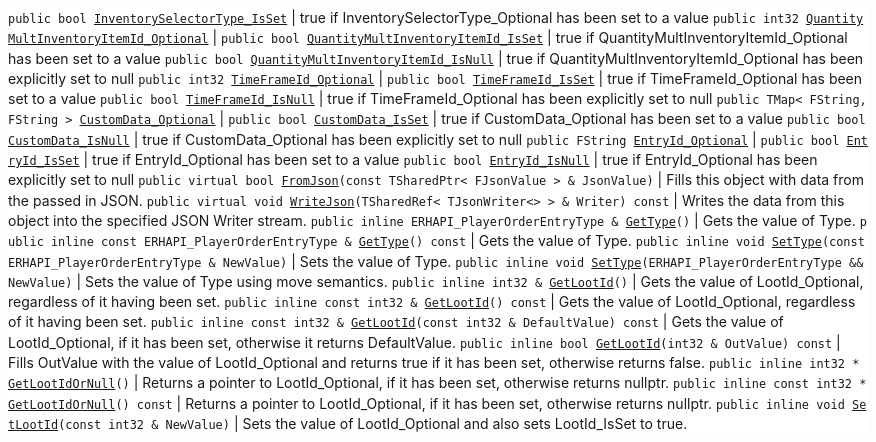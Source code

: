 `public bool `[`InventorySelectorType_IsSet`](#structFRHAPI__PlayerOrderEntryCreateInput_1a643f075294b741eb1f4d7bd3322b9b16) | true if InventorySelectorType_Optional has been set to a value
`public int32 `[`QuantityMultInventoryItemId_Optional`](#structFRHAPI__PlayerOrderEntryCreateInput_1a69d68ae057be07d674d3a5f7af9a1aeb) | 
`public bool `[`QuantityMultInventoryItemId_IsSet`](#structFRHAPI__PlayerOrderEntryCreateInput_1a6bf6456592742a45495db898bf881152) | true if QuantityMultInventoryItemId_Optional has been set to a value
`public bool `[`QuantityMultInventoryItemId_IsNull`](#structFRHAPI__PlayerOrderEntryCreateInput_1a06fc0a35d9ac7823b7d435c1b888f602) | true if QuantityMultInventoryItemId_Optional has been explicitly set to null
`public int32 `[`TimeFrameId_Optional`](#structFRHAPI__PlayerOrderEntryCreateInput_1ae8fb742195e2066b16c6c5317dd5dced) | 
`public bool `[`TimeFrameId_IsSet`](#structFRHAPI__PlayerOrderEntryCreateInput_1ab952072490e289f092e340488b08ab93) | true if TimeFrameId_Optional has been set to a value
`public bool `[`TimeFrameId_IsNull`](#structFRHAPI__PlayerOrderEntryCreateInput_1ad9839b436ded204b999a902dc86c9e04) | true if TimeFrameId_Optional has been explicitly set to null
`public TMap< FString, FString > `[`CustomData_Optional`](#structFRHAPI__PlayerOrderEntryCreateInput_1ad44b91659bd5dceb8adb50e712fa4361) | 
`public bool `[`CustomData_IsSet`](#structFRHAPI__PlayerOrderEntryCreateInput_1a49f84ec14f9a8ed1f0167581b8b6a554) | true if CustomData_Optional has been set to a value
`public bool `[`CustomData_IsNull`](#structFRHAPI__PlayerOrderEntryCreateInput_1a5e6ab4eb59b19bd692b47160768072e7) | true if CustomData_Optional has been explicitly set to null
`public FString `[`EntryId_Optional`](#structFRHAPI__PlayerOrderEntryCreateInput_1af86fdb44a8c8a2761d912893f52d514c) | 
`public bool `[`EntryId_IsSet`](#structFRHAPI__PlayerOrderEntryCreateInput_1a34631be1448f2411ed4bbe5c41a711a7) | true if EntryId_Optional has been set to a value
`public bool `[`EntryId_IsNull`](#structFRHAPI__PlayerOrderEntryCreateInput_1abfa4e3b5a78d2adf154f8560a62964ab) | true if EntryId_Optional has been explicitly set to null
`public virtual bool `[`FromJson`](#structFRHAPI__PlayerOrderEntryCreateInput_1ad9e7c773f775dc4014dba35b7c44b4e3)`(const TSharedPtr< FJsonValue > & JsonValue)` | Fills this object with data from the passed in JSON.
`public virtual void `[`WriteJson`](#structFRHAPI__PlayerOrderEntryCreateInput_1a35c190ae0a3369542ee9bb3f88537370)`(TSharedRef< TJsonWriter<> > & Writer) const` | Writes the data from this object into the specified JSON Writer stream.
`public inline ERHAPI_PlayerOrderEntryType & `[`GetType`](#structFRHAPI__PlayerOrderEntryCreateInput_1abfdd45d1a59385b0eda2f1e0e35fa194)`()` | Gets the value of Type.
`public inline const ERHAPI_PlayerOrderEntryType & `[`GetType`](#structFRHAPI__PlayerOrderEntryCreateInput_1aaa15ccc96d182145298fc832184bea4e)`() const` | Gets the value of Type.
`public inline void `[`SetType`](#structFRHAPI__PlayerOrderEntryCreateInput_1a282e2b4c2757a2b2b255ec8582a66415)`(const ERHAPI_PlayerOrderEntryType & NewValue)` | Sets the value of Type.
`public inline void `[`SetType`](#structFRHAPI__PlayerOrderEntryCreateInput_1aa91b71091f2b576a09c7df2d6d95d1cf)`(ERHAPI_PlayerOrderEntryType && NewValue)` | Sets the value of Type using move semantics.
`public inline int32 & `[`GetLootId`](#structFRHAPI__PlayerOrderEntryCreateInput_1a1d46c5245eb07f9cb5de18b0af17955c)`()` | Gets the value of LootId_Optional, regardless of it having been set.
`public inline const int32 & `[`GetLootId`](#structFRHAPI__PlayerOrderEntryCreateInput_1a617881c985ca3262d2a33077752aa95c)`() const` | Gets the value of LootId_Optional, regardless of it having been set.
`public inline const int32 & `[`GetLootId`](#structFRHAPI__PlayerOrderEntryCreateInput_1a8bd197e92500d76c5dfea722142511cf)`(const int32 & DefaultValue) const` | Gets the value of LootId_Optional, if it has been set, otherwise it returns DefaultValue.
`public inline bool `[`GetLootId`](#structFRHAPI__PlayerOrderEntryCreateInput_1a232186e22a1c55c110580632f2d92096)`(int32 & OutValue) const` | Fills OutValue with the value of LootId_Optional and returns true if it has been set, otherwise returns false.
`public inline int32 * `[`GetLootIdOrNull`](#structFRHAPI__PlayerOrderEntryCreateInput_1ab9d46ad8ff9c88a64208a4d4df1ba244)`()` | Returns a pointer to LootId_Optional, if it has been set, otherwise returns nullptr.
`public inline const int32 * `[`GetLootIdOrNull`](#structFRHAPI__PlayerOrderEntryCreateInput_1a8ca79d4e454f8898b46b1b259599b103)`() const` | Returns a pointer to LootId_Optional, if it has been set, otherwise returns nullptr.
`public inline void `[`SetLootId`](#structFRHAPI__PlayerOrderEntryCreateInput_1a837a4731dce376eeab4e6a30877a69c1)`(const int32 & NewValue)` | Sets the value of LootId_Optional and also sets LootId_IsSet to true.